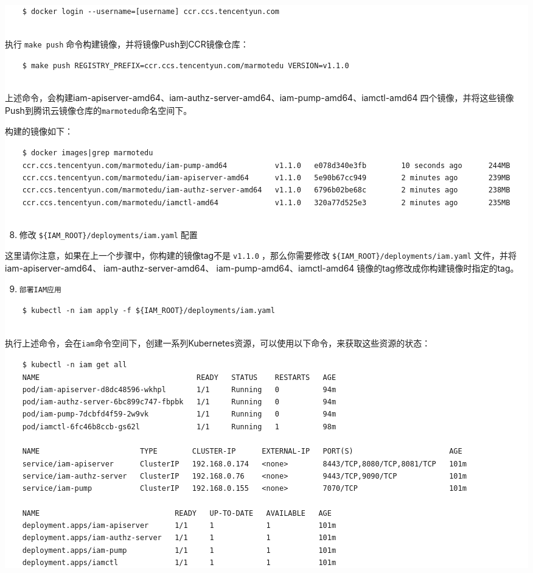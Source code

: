 ```
    $ docker login --username=[username] ccr.ccs.tencentyun.com
    

```

执行 `make push` 命令构建镜像，并将镜像Push到CCR镜像仓库：

```
    $ make push REGISTRY_PREFIX=ccr.ccs.tencentyun.com/marmotedu VERSION=v1.1.0
    

```

上述命令，会构建iam-apiserver-amd64、iam-authz-server-amd64、iam-pump-amd64、iamctl-amd64 四个镜像，并将这些镜像Push到腾讯云镜像仓库的`marmotedu`命名空间下。

构建的镜像如下：

```
    $ docker images|grep marmotedu
    ccr.ccs.tencentyun.com/marmotedu/iam-pump-amd64           v1.1.0   e078d340e3fb        10 seconds ago      244MB
    ccr.ccs.tencentyun.com/marmotedu/iam-apiserver-amd64      v1.1.0   5e90b67cc949        2 minutes ago       239MB
    ccr.ccs.tencentyun.com/marmotedu/iam-authz-server-amd64   v1.1.0   6796b02be68c        2 minutes ago       238MB
    ccr.ccs.tencentyun.com/marmotedu/iamctl-amd64             v1.1.0   320a77d525e3        2 minutes ago       235MB
    

```

8.  修改 `${IAM_ROOT}/deployments/iam.yaml` 配置

这里请你注意，如果在上一个步骤中，你构建的镜像tag不是 `v1.1.0` ，那么你需要修改 `${IAM_ROOT}/deployments/iam.yaml` 文件，并将iam-apiserver-amd64、 iam-authz-server-amd64、 iam-pump-amd64、iamctl-amd64 镜像的tag修改成你构建镜像时指定的tag。

 9.     部署IAM应用

```
    $ kubectl -n iam apply -f ${IAM_ROOT}/deployments/iam.yaml
    

```

执行上述命令，会在`iam`命令空间下，创建一系列Kubernetes资源，可以使用以下命令，来获取这些资源的状态：

```
    $ kubectl -n iam get all
    NAME                                    READY   STATUS    RESTARTS   AGE
    pod/iam-apiserver-d8dc48596-wkhpl       1/1     Running   0          94m
    pod/iam-authz-server-6bc899c747-fbpbk   1/1     Running   0          94m
    pod/iam-pump-7dcbfd4f59-2w9vk           1/1     Running   0          94m
    pod/iamctl-6fc46b8ccb-gs62l             1/1     Running   1          98m
    
    NAME                       TYPE        CLUSTER-IP      EXTERNAL-IP   PORT(S)                      AGE
    service/iam-apiserver      ClusterIP   192.168.0.174   <none>        8443/TCP,8080/TCP,8081/TCP   101m
    service/iam-authz-server   ClusterIP   192.168.0.76    <none>        9443/TCP,9090/TCP            101m
    service/iam-pump           ClusterIP   192.168.0.155   <none>        7070/TCP                     101m
    
    NAME                               READY   UP-TO-DATE   AVAILABLE   AGE
    deployment.apps/iam-apiserver      1/1     1            1           101m
    deployment.apps/iam-authz-server   1/1     1            1           101m
    deployment.apps/iam-pump           1/1     1            1           101m
    deployment.apps/iamctl             1/1     1            1           101m
```